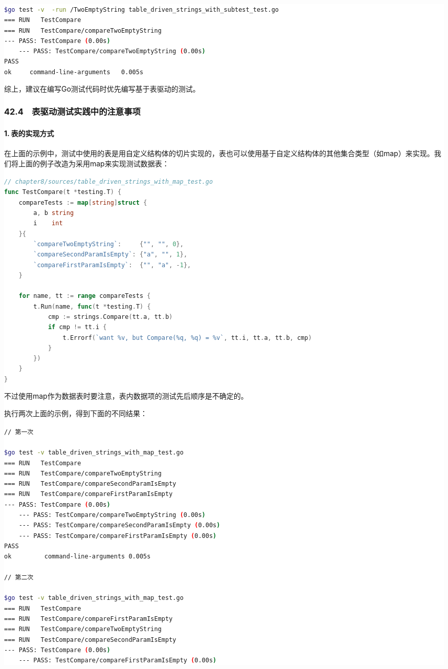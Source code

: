 
```sh
$go test -v  -run /TwoEmptyString table_driven_strings_with_subtest_test.go
=== RUN   TestCompare
=== RUN   TestCompare/compareTwoEmptyString
--- PASS: TestCompare (0.00s)
    --- PASS: TestCompare/compareTwoEmptyString (0.00s)
PASS
ok     command-line-arguments   0.005s
```
综上，建议在编写Go测试代码时优先编写基于表驱动的测试。

### 42.4　表驱动测试实践中的注意事项
#### 1. 表的实现方式

在上面的示例中，测试中使用的表是用自定义结构体的切片实现的，表也可以使用基于自定义结构体的其他集合类型（如map）来实现。我们将上面的例子改造为采用map来实现测试数据表：
```go
// chapter8/sources/table_driven_strings_with_map_test.go
func TestCompare(t *testing.T) {
    compareTests := map[string]struct {
        a, b string
        i    int
    }{
        `compareTwoEmptyString`:     {"", "", 0},
        `compareSecondParamIsEmpty`: {"a", "", 1},
        `compareFirstParamIsEmpty`:  {"", "a", -1},
    }

    for name, tt := range compareTests {
        t.Run(name, func(t *testing.T) {
            cmp := strings.Compare(tt.a, tt.b)
            if cmp != tt.i {
                t.Errorf(`want %v, but Compare(%q, %q) = %v`, tt.i, tt.a, tt.b, cmp)
            }
        })
    }
}
```
不过使用map作为数据表时要注意，表内数据项的测试先后顺序是不确定的。

执行两次上面的示例，得到下面的不同结果：
```sh
// 第一次

$go test -v table_driven_strings_with_map_test.go
=== RUN   TestCompare
=== RUN   TestCompare/compareTwoEmptyString
=== RUN   TestCompare/compareSecondParamIsEmpty
=== RUN   TestCompare/compareFirstParamIsEmpty
--- PASS: TestCompare (0.00s)
    --- PASS: TestCompare/compareTwoEmptyString (0.00s)
    --- PASS: TestCompare/compareSecondParamIsEmpty (0.00s)
    --- PASS: TestCompare/compareFirstParamIsEmpty (0.00s)
PASS
ok         command-line-arguments 0.005s

// 第二次

$go test -v table_driven_strings_with_map_test.go
=== RUN   TestCompare
=== RUN   TestCompare/compareFirstParamIsEmpty
=== RUN   TestCompare/compareTwoEmptyString
=== RUN   TestCompare/compareSecondParamIsEmpty
--- PASS: TestCompare (0.00s)
    --- PASS: TestCompare/compareFirstParamIsEmpty (0.00s)
```